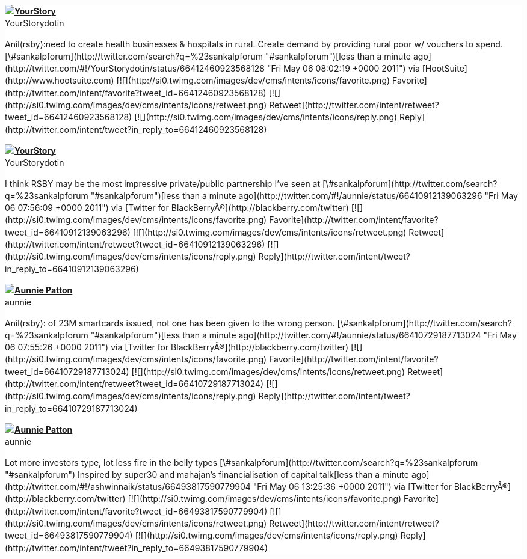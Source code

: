 [![](http://a1.twimg.com/profile_images/1302033904/the-man_normal.gif)](http://twitter.com/YourStorydotin)**[YourStory](http://twitter.com/YourStorydotin)**  
YourStorydotin</span></span>

<div class="bbpBox66412460923568128">Anil(rsby):need to create health businesses &amp; hospitals in rural. Create demand by providing rural poor w/ vouchers to spend. [\#sankalpforum](http://twitter.com/search?q=%23sankalpforum "#sankalpforum")<span class="timestamp">[less than a minute ago](http://twitter.com/#!/YourStorydotin/status/66412460923568128 "Fri May 06 08:02:19 +0000 2011") via [HootSuite](http://www.hootsuite.com) [![](http://si0.twimg.com/images/dev/cms/intents/icons/favorite.png) Favorite](http://twitter.com/intent/favorite?tweet_id=66412460923568128) [![](http://si0.twimg.com/images/dev/cms/intents/icons/retweet.png) Retweet](http://twitter.com/intent/retweet?tweet_id=66412460923568128) [![](http://si0.twimg.com/images/dev/cms/intents/icons/reply.png) Reply](http://twitter.com/intent/tweet?in_reply_to=66412460923568128)</span><span class="metadata"><span class="author">

[![](http://a1.twimg.com/profile_images/1302033904/the-man_normal.gif)](http://twitter.com/YourStorydotin)**[YourStory](http://twitter.com/YourStorydotin)**  
YourStorydotin</span></span>

<div class="bbpBox66410912139063296">I think RSBY may be the most impressive private/public partnership I’ve seen at [\#sankalpforum](http://twitter.com/search?q=%23sankalpforum "#sankalpforum")<span class="timestamp">[less than a minute ago](http://twitter.com/#!/aunnie/status/66410912139063296 "Fri May 06 07:56:09 +0000 2011") via [Twitter for BlackBerryÂ®](http://blackberry.com/twitter) [![](http://si0.twimg.com/images/dev/cms/intents/icons/favorite.png) Favorite](http://twitter.com/intent/favorite?tweet_id=66410912139063296) [![](http://si0.twimg.com/images/dev/cms/intents/icons/retweet.png) Retweet](http://twitter.com/intent/retweet?tweet_id=66410912139063296) [![](http://si0.twimg.com/images/dev/cms/intents/icons/reply.png) Reply](http://twitter.com/intent/tweet?in_reply_to=66410912139063296)</span><span class="metadata"><span class="author">

[![](http://a3.twimg.com/profile_images/1191855791/twitter_normal.jpg)](http://twitter.com/aunnie)**[Aunnie Patton](http://twitter.com/aunnie)**  
aunnie</span></span>

<div class="bbpBox66410729187713024">Anil(rsby): of 23M smartcards issued, not one has been given to the wrong person. [\#sankalpforum](http://twitter.com/search?q=%23sankalpforum "#sankalpforum")<span class="timestamp">[less than a minute ago](http://twitter.com/#!/aunnie/status/66410729187713024 "Fri May 06 07:55:26 +0000 2011") via [Twitter for BlackBerryÂ®](http://blackberry.com/twitter) [![](http://si0.twimg.com/images/dev/cms/intents/icons/favorite.png) Favorite](http://twitter.com/intent/favorite?tweet_id=66410729187713024) [![](http://si0.twimg.com/images/dev/cms/intents/icons/retweet.png) Retweet](http://twitter.com/intent/retweet?tweet_id=66410729187713024) [![](http://si0.twimg.com/images/dev/cms/intents/icons/reply.png) Reply](http://twitter.com/intent/tweet?in_reply_to=66410729187713024)</span><span class="metadata"><span class="author">

[![](http://a3.twimg.com/profile_images/1191855791/twitter_normal.jpg)](http://twitter.com/aunnie)**[Aunnie Patton](http://twitter.com/aunnie)**  
aunnie</span></span>

<div class="bbpBox66493817590779904">Lot more investors type, lot less fire in the belly types [\#sankalpforum](http://twitter.com/search?q=%23sankalpforum "#sankalpforum") Inspired by super30 and mahajan’s financialisation of capital talk<span class="timestamp">[less than a minute ago](http://twitter.com/#!/ashwinnaik/status/66493817590779904 "Fri May 06 13:25:36 +0000 2011") via [Twitter for BlackBerryÂ®](http://blackberry.com/twitter) [![](http://si0.twimg.com/images/dev/cms/intents/icons/favorite.png) Favorite](http://twitter.com/intent/favorite?tweet_id=66493817590779904) [![](http://si0.twimg.com/images/dev/cms/intents/icons/retweet.png) Retweet](http://twitter.com/intent/retweet?tweet_id=66493817590779904) [![](http://si0.twimg.com/images/dev/cms/intents/icons/reply.png) Reply](http://twitter.com/intent/tweet?in_reply_to=66493817590779904)</span><span class="metadata"><span class="author">
